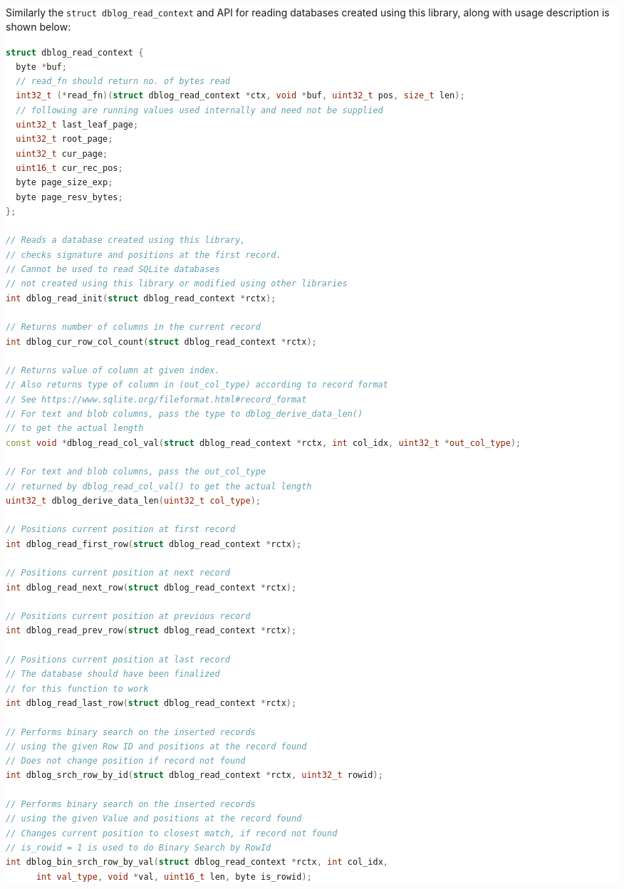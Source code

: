 Similarly the `struct dblog_read_context` and API for reading databases created using this library, along with usage description is shown below:

```c++
struct dblog_read_context {
  byte *buf;
  // read_fn should return no. of bytes read
  int32_t (*read_fn)(struct dblog_read_context *ctx, void *buf, uint32_t pos, size_t len);
  // following are running values used internally and need not be supplied
  uint32_t last_leaf_page;
  uint32_t root_page;
  uint32_t cur_page;
  uint16_t cur_rec_pos;
  byte page_size_exp;
  byte page_resv_bytes;
};

// Reads a database created using this library,
// checks signature and positions at the first record.
// Cannot be used to read SQLite databases
// not created using this library or modified using other libraries
int dblog_read_init(struct dblog_read_context *rctx);

// Returns number of columns in the current record
int dblog_cur_row_col_count(struct dblog_read_context *rctx);

// Returns value of column at given index.
// Also returns type of column in (out_col_type) according to record format
// See https://www.sqlite.org/fileformat.html#record_format
// For text and blob columns, pass the type to dblog_derive_data_len()
// to get the actual length
const void *dblog_read_col_val(struct dblog_read_context *rctx, int col_idx, uint32_t *out_col_type);

// For text and blob columns, pass the out_col_type
// returned by dblog_read_col_val() to get the actual length
uint32_t dblog_derive_data_len(uint32_t col_type);

// Positions current position at first record
int dblog_read_first_row(struct dblog_read_context *rctx);

// Positions current position at next record
int dblog_read_next_row(struct dblog_read_context *rctx);

// Positions current position at previous record
int dblog_read_prev_row(struct dblog_read_context *rctx);

// Positions current position at last record
// The database should have been finalized
// for this function to work
int dblog_read_last_row(struct dblog_read_context *rctx);

// Performs binary search on the inserted records
// using the given Row ID and positions at the record found
// Does not change position if record not found
int dblog_srch_row_by_id(struct dblog_read_context *rctx, uint32_t rowid);

// Performs binary search on the inserted records
// using the given Value and positions at the record found
// Changes current position to closest match, if record not found
// is_rowid = 1 is used to do Binary Search by RowId
int dblog_bin_srch_row_by_val(struct dblog_read_context *rctx, int col_idx,
      int val_type, void *val, uint16_t len, byte is_rowid);
```
